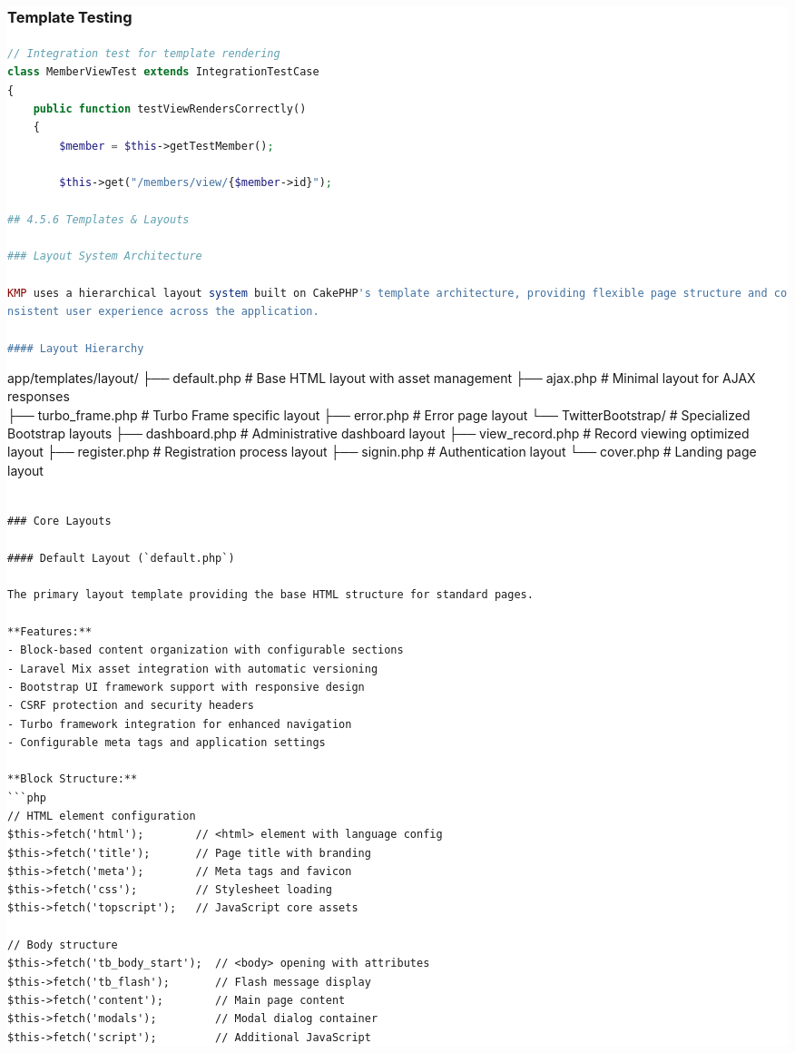 ### Template Testing

```php
// Integration test for template rendering
class MemberViewTest extends IntegrationTestCase
{
    public function testViewRendersCorrectly()
    {
        $member = $this->getTestMember();
        
        $this->get("/members/view/{$member->id}");
        
## 4.5.6 Templates & Layouts

### Layout System Architecture

KMP uses a hierarchical layout system built on CakePHP's template architecture, providing flexible page structure and consistent user experience across the application.

#### Layout Hierarchy

```
app/templates/layout/
├── default.php              # Base HTML layout with asset management
├── ajax.php                 # Minimal layout for AJAX responses  
├── turbo_frame.php          # Turbo Frame specific layout
├── error.php                # Error page layout
└── TwitterBootstrap/        # Specialized Bootstrap layouts
    ├── dashboard.php        # Administrative dashboard layout
    ├── view_record.php      # Record viewing optimized layout
    ├── register.php         # Registration process layout
    ├── signin.php           # Authentication layout
    └── cover.php           # Landing page layout
```

### Core Layouts

#### Default Layout (`default.php`)

The primary layout template providing the base HTML structure for standard pages.

**Features:**
- Block-based content organization with configurable sections
- Laravel Mix asset integration with automatic versioning
- Bootstrap UI framework support with responsive design
- CSRF protection and security headers
- Turbo framework integration for enhanced navigation
- Configurable meta tags and application settings

**Block Structure:**
```php
// HTML element configuration
$this->fetch('html');        // <html> element with language config
$this->fetch('title');       // Page title with branding
$this->fetch('meta');        // Meta tags and favicon
$this->fetch('css');         // Stylesheet loading
$this->fetch('topscript');   // JavaScript core assets

// Body structure
$this->fetch('tb_body_start');  // <body> opening with attributes
$this->fetch('tb_flash');       // Flash message display
$this->fetch('content');        // Main page content
$this->fetch('modals');         // Modal dialog container
$this->fetch('script');         // Additional JavaScript
```